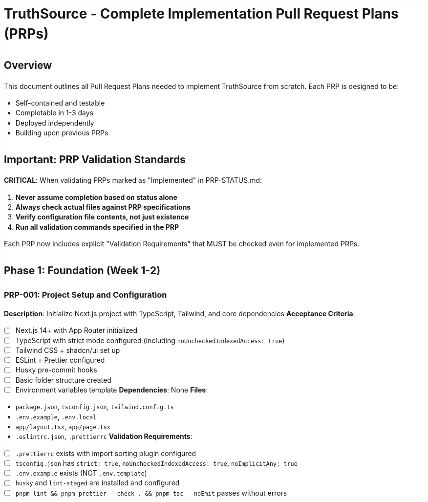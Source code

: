 # TruthSource - Complete Implementation Pull Request Plans (PRPs)

## Overview

This document outlines all Pull Request Plans needed to implement TruthSource from scratch. Each PRP is designed to be:

- Self-contained and testable
- Completable in 1-3 days
- Deployed independently
- Building upon previous PRPs

## Important: PRP Validation Standards

**CRITICAL**: When validating PRPs marked as "Implemented" in PRP-STATUS.md:

1. **Never assume completion based on status alone**
2. **Always check actual files against PRP specifications**
3. **Verify configuration file contents, not just existence**
4. **Run all validation commands specified in the PRP**

Each PRP now includes explicit "Validation Requirements" that MUST be checked even for implemented PRPs.

## Phase 1: Foundation (Week 1-2)

### PRP-001: Project Setup and Configuration

**Description**: Initialize Next.js project with TypeScript, Tailwind, and core dependencies
**Acceptance Criteria**:

- [ ] Next.js 14+ with App Router initialized
- [ ] TypeScript with strict mode configured (including `noUncheckedIndexedAccess: true`)
- [ ] Tailwind CSS + shadcn/ui set up
- [ ] ESLint + Prettier configured
- [ ] Husky pre-commit hooks
- [ ] Basic folder structure created
- [ ] Environment variables template
      **Dependencies**: None
      **Files**:
- `package.json`, `tsconfig.json`, `tailwind.config.ts`
- `.env.example`, `.env.local`
- `app/layout.tsx`, `app/page.tsx`
- `.eslintrc.json`, `.prettierrc`
  **Validation Requirements**:
- [ ] `.prettierrc` exists with import sorting plugin configured
- [ ] `tsconfig.json` has `strict: true`, `noUncheckedIndexedAccess: true`, `noImplicitAny: true`
- [ ] `.env.example` exists (NOT `.env.template`)
- [ ] `husky` and `lint-staged` are installed and configured
- [ ] `pnpm lint && pnpm prettier --check . && pnpm tsc --noEmit` passes without errors
